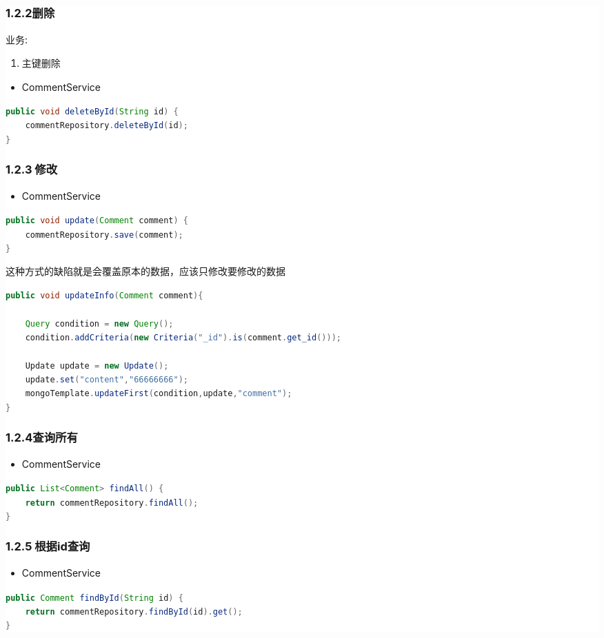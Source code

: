 ### 1.2.2删除

业务: 

1. 主键删除

+ CommentService

```java
public void deleteById(String id) {
    commentRepository.deleteById(id);
}
```

### 1.2.3 修改

+ CommentService

```java
public void update(Comment comment) {
    commentRepository.save(comment);
}
```

这种方式的缺陷就是会覆盖原本的数据，应该只修改要修改的数据

````java
public void updateInfo(Comment comment){

    Query condition = new Query();
    condition.addCriteria(new Criteria("_id").is(comment.get_id()));

    Update update = new Update();
    update.set("content","66666666");
    mongoTemplate.updateFirst(condition,update,"comment");
}
````

### 1.2.4查询所有

- CommentService

```java
public List<Comment> findAll() {
    return commentRepository.findAll();
}
```

### 1.2.5 根据id查询

- CommentService

```java
public Comment findById(String id) {
    return commentRepository.findById(id).get();
}
```
